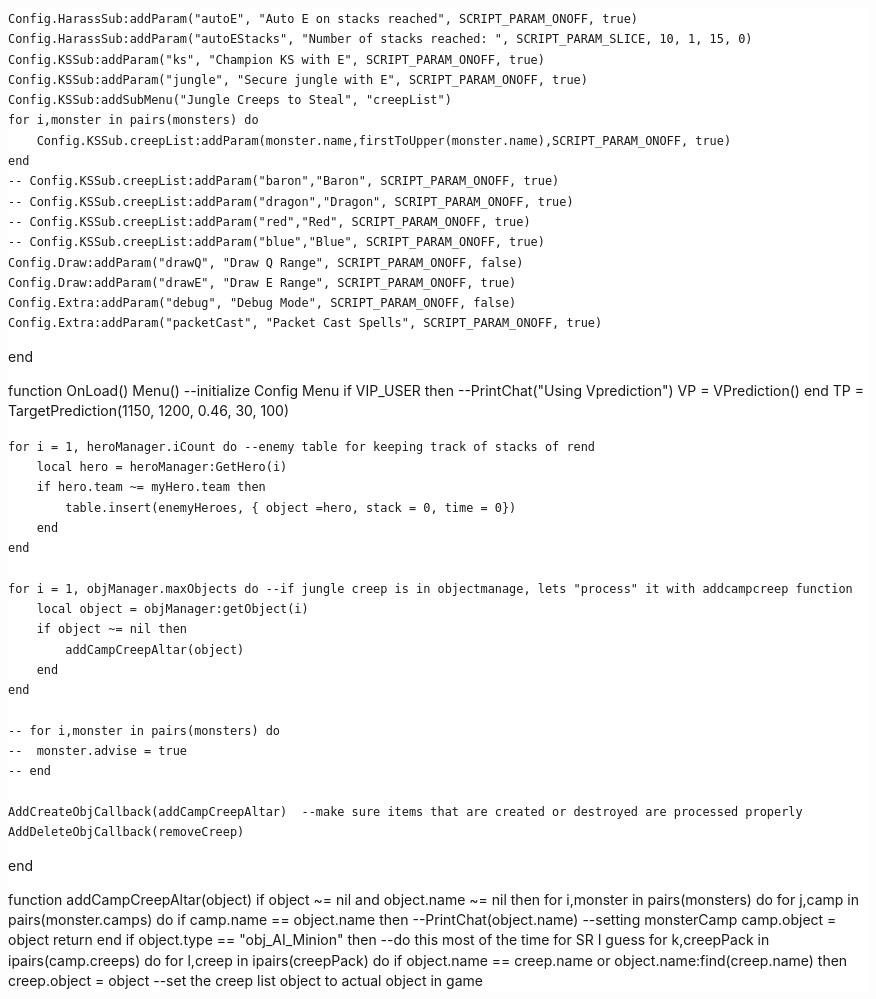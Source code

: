     Config.HarassSub:addParam("autoE", "Auto E on stacks reached", SCRIPT_PARAM_ONOFF, true)
    Config.HarassSub:addParam("autoEStacks", "Number of stacks reached: ", SCRIPT_PARAM_SLICE, 10, 1, 15, 0)
    Config.KSSub:addParam("ks", "Champion KS with E", SCRIPT_PARAM_ONOFF, true)
    Config.KSSub:addParam("jungle", "Secure jungle with E", SCRIPT_PARAM_ONOFF, true)
    Config.KSSub:addSubMenu("Jungle Creeps to Steal", "creepList")
    for i,monster in pairs(monsters) do
    	Config.KSSub.creepList:addParam(monster.name,firstToUpper(monster.name),SCRIPT_PARAM_ONOFF, true)
    end
    -- Config.KSSub.creepList:addParam("baron","Baron", SCRIPT_PARAM_ONOFF, true)
    -- Config.KSSub.creepList:addParam("dragon","Dragon", SCRIPT_PARAM_ONOFF, true)
    -- Config.KSSub.creepList:addParam("red","Red", SCRIPT_PARAM_ONOFF, true)
    -- Config.KSSub.creepList:addParam("blue","Blue", SCRIPT_PARAM_ONOFF, true)
    Config.Draw:addParam("drawQ", "Draw Q Range", SCRIPT_PARAM_ONOFF, false)
    Config.Draw:addParam("drawE", "Draw E Range", SCRIPT_PARAM_ONOFF, true)
    Config.Extra:addParam("debug", "Debug Mode", SCRIPT_PARAM_ONOFF, false)
    Config.Extra:addParam("packetCast", "Packet Cast Spells", SCRIPT_PARAM_ONOFF, true)

end

function OnLoad()
	Menu() --initialize Config Menu
	if VIP_USER then
		--PrintChat("Using Vprediction")
		VP = VPrediction()
	end
	TP = TargetPrediction(1150, 1200, 0.46, 30, 100)


	for i = 1, heroManager.iCount do --enemy table for keeping track of stacks of rend
        local hero = heroManager:GetHero(i)
        if hero.team ~= myHero.team then
            table.insert(enemyHeroes, { object =hero, stack = 0, time = 0})
        end
    end

    for i = 1, objManager.maxObjects do --if jungle creep is in objectmanage, lets "process" it with addcampcreep function
		local object = objManager:getObject(i)
		if object ~= nil then
			addCampCreepAltar(object)
		end
	end

	-- for i,monster in pairs(monsters) do
	-- 	monster.advise = true
	-- end

	AddCreateObjCallback(addCampCreepAltar)  --make sure items that are created or destroyed are processed properly
	AddDeleteObjCallback(removeCreep)

end

function addCampCreepAltar(object)
	if object ~= nil and object.name ~= nil then
		for i,monster in pairs(monsters) do
			for j,camp in pairs(monster.camps) do
				if camp.name == object.name then
					--PrintChat(object.name) --setting monsterCamp
					camp.object = object
					return
				end
				if object.type == "obj_AI_Minion" then  --do this most of the time for SR I guess
					for k,creepPack in ipairs(camp.creeps) do
						for l,creep in ipairs(creepPack) do
							if object.name == creep.name or object.name:find(creep.name) then
								creep.object = object  --set the creep list object to actual object in game